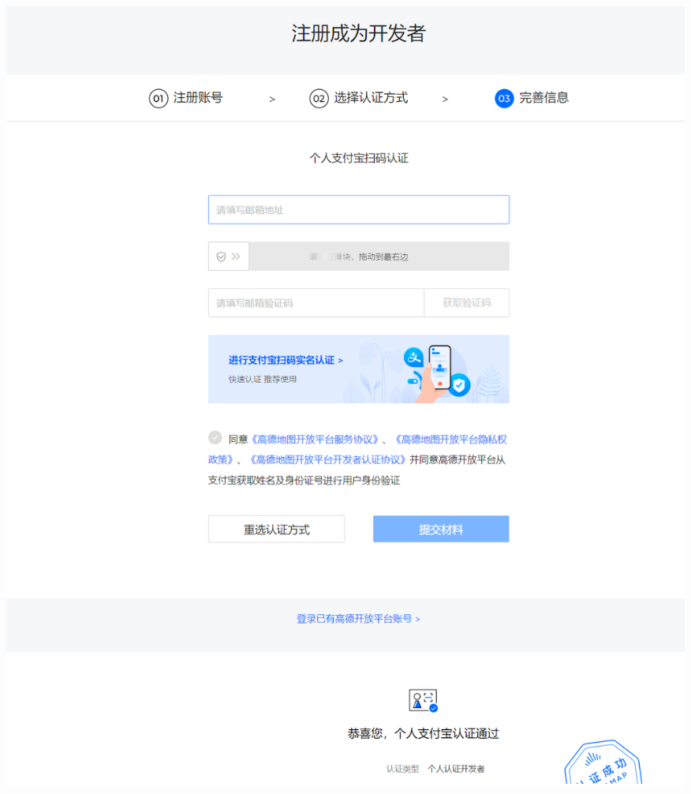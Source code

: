 ![image-20240218153330246](img/高德地图JSAPI学习笔记/image-20240218153330246.png)





![image-20240218153711528](img/高德地图JSAPI学习笔记/image-20240218153711528.png)
